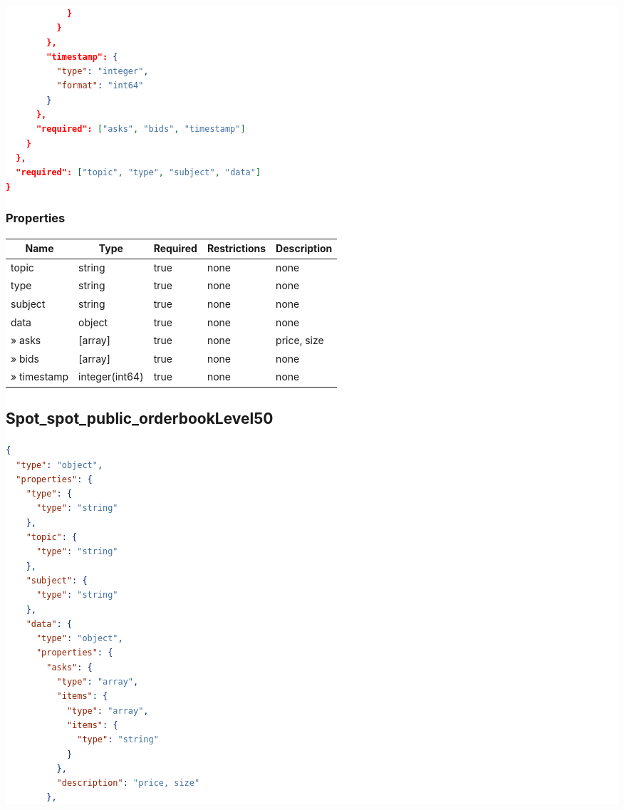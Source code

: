 ```json
            }
          }
        },
        "timestamp": {
          "type": "integer",
          "format": "int64"
        }
      },
      "required": ["asks", "bids", "timestamp"]
    }
  },
  "required": ["topic", "type", "subject", "data"]
}
```

### Properties

| Name        | Type           | Required | Restrictions | Description |
| ----------- | -------------- | -------- | ------------ | ----------- |
| topic       | string         | true     | none         | none        |
| type        | string         | true     | none         | none        |
| subject     | string         | true     | none         | none        |
| data        | object         | true     | none         | none        |
| » asks      | [array]        | true     | none         | price, size |
| » bids      | [array]        | true     | none         | none        |
| » timestamp | integer(int64) | true     | none         | none        |

<h2 id="tocS_Spot_spot_public_orderbookLevel50">Spot_spot_public_orderbookLevel50</h2>

<a id="schemaspot_spot_public_orderbooklevel50"></a>
<a id="schema_Spot_spot_public_orderbookLevel50"></a>
<a id="tocSspot_spot_public_orderbooklevel50"></a>
<a id="tocsspot_spot_public_orderbooklevel50"></a>

```json
{
  "type": "object",
  "properties": {
    "type": {
      "type": "string"
    },
    "topic": {
      "type": "string"
    },
    "subject": {
      "type": "string"
    },
    "data": {
      "type": "object",
      "properties": {
        "asks": {
          "type": "array",
          "items": {
            "type": "array",
            "items": {
              "type": "string"
            }
          },
          "description": "price, size"
        },
```
